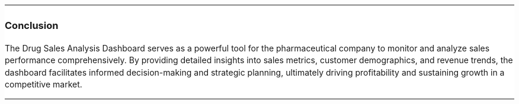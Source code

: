 ________________________________________

### Conclusion     
The Drug Sales Analysis Dashboard serves as a powerful tool for the pharmaceutical company to monitor and analyze sales performance comprehensively. By providing detailed insights into sales metrics, customer demographics, and revenue trends, the dashboard facilitates informed decision-making and strategic planning, ultimately driving profitability and sustaining growth in a competitive market.
________________________________________














